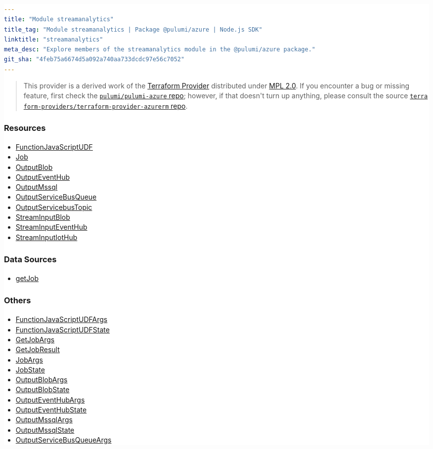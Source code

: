 ```yaml
---
title: "Module streamanalytics"
title_tag: "Module streamanalytics | Package @pulumi/azure | Node.js SDK"
linktitle: "streamanalytics"
meta_desc: "Explore members of the streamanalytics module in the @pulumi/azure package."
git_sha: "4feb75a6674d5a092a740aa733dcdc97e56c7052"
---
```






> This provider is a derived work of the [Terraform Provider](https://github.com/terraform-providers/terraform-provider-azurerm)
> distributed under [MPL 2.0](https://www.mozilla.org/en-US/MPL/2.0/). If you encounter a bug or missing feature,
> first check the [`pulumi/pulumi-azure` repo](https://github.com/pulumi/pulumi-azure/issues); however, if that doesn't turn up anything,
> please consult the source [`terraform-providers/terraform-provider-azurerm` repo](https://github.com/terraform-providers/terraform-provider-azurerm/issues).





<h3>Resources</h3>
<ul class="api">
    <li><a href="#FunctionJavaScriptUDF"><span class="symbol resource"></span>FunctionJavaScriptUDF</a></li>
    <li><a href="#Job"><span class="symbol resource"></span>Job</a></li>
    <li><a href="#OutputBlob"><span class="symbol resource"></span>OutputBlob</a></li>
    <li><a href="#OutputEventHub"><span class="symbol resource"></span>OutputEventHub</a></li>
    <li><a href="#OutputMssql"><span class="symbol resource"></span>OutputMssql</a></li>
    <li><a href="#OutputServiceBusQueue"><span class="symbol resource"></span>OutputServiceBusQueue</a></li>
    <li><a href="#OutputServicebusTopic"><span class="symbol resource"></span>OutputServicebusTopic</a></li>
    <li><a href="#StreamInputBlob"><span class="symbol resource"></span>StreamInputBlob</a></li>
    <li><a href="#StreamInputEventHub"><span class="symbol resource"></span>StreamInputEventHub</a></li>
    <li><a href="#StreamInputIotHub"><span class="symbol resource"></span>StreamInputIotHub</a></li>
</ul>

<h3>Data Sources</h3>
<ul class="api">
    <li><a href="#getJob"><span class="symbol datasource"></span>getJob</a></li>
</ul>

<h3>Others</h3>
<ul class="api">
    <li><a href="#FunctionJavaScriptUDFArgs"><span class="symbol api"></span>FunctionJavaScriptUDFArgs</a></li>
    <li><a href="#FunctionJavaScriptUDFState"><span class="symbol api"></span>FunctionJavaScriptUDFState</a></li>
    <li><a href="#GetJobArgs"><span class="symbol api"></span>GetJobArgs</a></li>
    <li><a href="#GetJobResult"><span class="symbol api"></span>GetJobResult</a></li>
    <li><a href="#JobArgs"><span class="symbol api"></span>JobArgs</a></li>
    <li><a href="#JobState"><span class="symbol api"></span>JobState</a></li>
    <li><a href="#OutputBlobArgs"><span class="symbol api"></span>OutputBlobArgs</a></li>
    <li><a href="#OutputBlobState"><span class="symbol api"></span>OutputBlobState</a></li>
    <li><a href="#OutputEventHubArgs"><span class="symbol api"></span>OutputEventHubArgs</a></li>
    <li><a href="#OutputEventHubState"><span class="symbol api"></span>OutputEventHubState</a></li>
    <li><a href="#OutputMssqlArgs"><span class="symbol api"></span>OutputMssqlArgs</a></li>
    <li><a href="#OutputMssqlState"><span class="symbol api"></span>OutputMssqlState</a></li>
    <li><a href="#OutputServiceBusQueueArgs"><span class="symbol api"></span>OutputServiceBusQueueArgs</a></li>